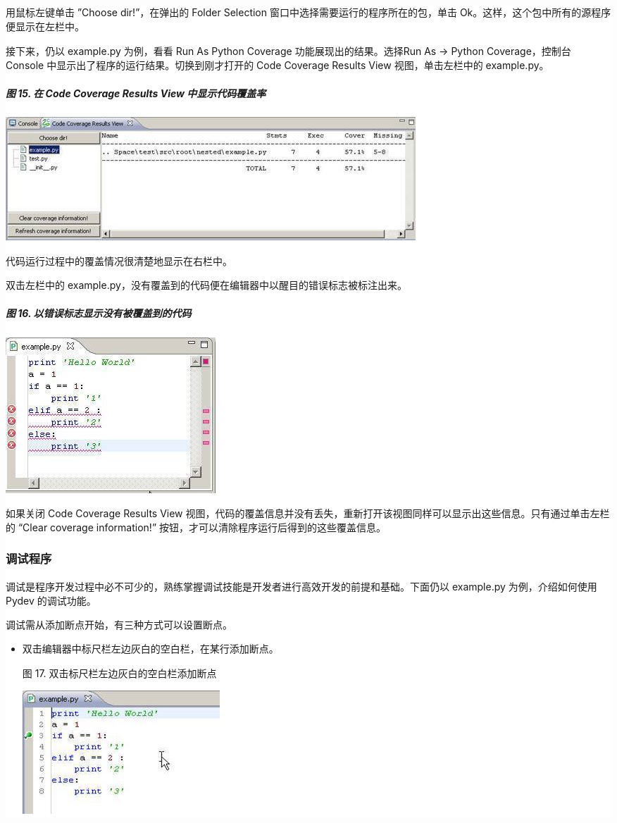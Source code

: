 用鼠标左键单击 ”Choose dir!”，在弹出的 Folder Selection 窗口中选择需要运行的程序所在的包，单击 Ok。这样，这个包中所有的源程序便显示在左栏中。

接下来，仍以 example.py 为例，看看 Run As Python Coverage 功能展现出的结果。选择Run As -> Python Coverage，控制台 Console 中显示出了程序的运行结果。切换到刚才打开的 Code Coverage Results View 视图，单击左栏中的 example.py。

##### 图 15\. 在 Code Coverage Results View 中显示代码覆盖率

![在 Code Coverage Results View 中显示代码覆盖率](../ibm_articles_img/os-cn-ecl-pydev_images_image015.jpg)

代码运行过程中的覆盖情况很清楚地显示在右栏中。

双击左栏中的 example.py，没有覆盖到的代码便在编辑器中以醒目的错误标志被标注出来。

##### 图 16\. 以错误标志显示没有被覆盖到的代码

![以错误标志显示没有被覆盖到的代码](../ibm_articles_img/os-cn-ecl-pydev_images_image016.jpg)

如果关闭 Code Coverage Results View 视图，代码的覆盖信息并没有丢失，重新打开该视图同样可以显示出这些信息。只有通过单击左栏的 “Clear coverage information!” 按钮，才可以清除程序运行后得到的这些覆盖信息。

### 调试程序

调试是程序开发过程中必不可少的，熟练掌握调试技能是开发者进行高效开发的前提和基础。下面仍以 example.py 为例，介绍如何使用 Pydev 的调试功能。

调试需从添加断点开始，有三种方式可以设置断点。

- 双击编辑器中标尺栏左边灰白的空白栏，在某行添加断点。

    图 17\. 双击标尺栏左边灰白的空白栏添加断点

    ![双击标尺栏左边灰白的空白栏添加断点](../ibm_articles_img/os-cn-ecl-pydev_images_image017.jpg)
